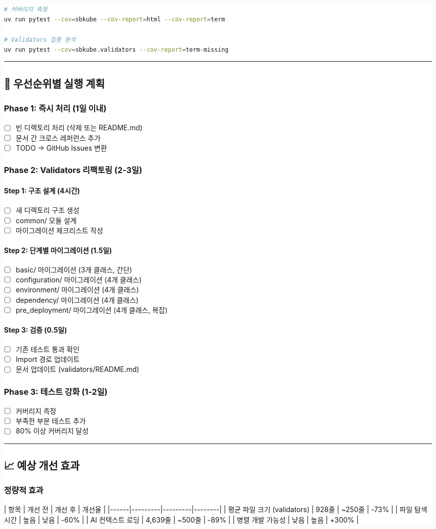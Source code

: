 ```bash
# 커버리지 측정
uv run pytest --cov=sbkube --cov-report=html --cov-report=term

# Validators 집중 분석
uv run pytest --cov=sbkube.validators --cov-report=term-missing
```

______________________________________________________________________

## 🎯 우선순위별 실행 계획

### Phase 1: 즉시 처리 (1일 이내)

- [ ] 빈 디렉토리 처리 (삭제 또는 README.md)
- [ ] 문서 간 크로스 레퍼런스 추가
- [ ] TODO → GitHub Issues 변환

### Phase 2: Validators 리팩토링 (2-3일)

#### Step 1: 구조 설계 (4시간)

- [ ] 새 디렉토리 구조 생성
- [ ] common/ 모듈 설계
- [ ] 마이그레이션 체크리스트 작성

#### Step 2: 단계별 마이그레이션 (1.5일)

- [ ] basic/ 마이그레이션 (3개 클래스, 간단)
- [ ] configuration/ 마이그레이션 (4개 클래스)
- [ ] environment/ 마이그레이션 (4개 클래스)
- [ ] dependency/ 마이그레이션 (4개 클래스)
- [ ] pre_deployment/ 마이그레이션 (4개 클래스, 복잡)

#### Step 3: 검증 (0.5일)

- [ ] 기존 테스트 통과 확인
- [ ] Import 경로 업데이트
- [ ] 문서 업데이트 (validators/README.md)

### Phase 3: 테스트 강화 (1-2일)

- [ ] 커버리지 측정
- [ ] 부족한 부분 테스트 추가
- [ ] 80% 이상 커버리지 달성

______________________________________________________________________

## 📈 예상 개선 효과

### 정량적 효과

| 항목 | 개선 전 | 개선 후 | 개선율 | |------|---------|---------|--------| | 평균 파일 크기 (validators) | 928줄 | ~250줄 | -73% | | 파일 탐색
시간 | 높음 | 낮음 | -60% | | AI 컨텍스트 로딩 | 4,639줄 | ~500줄 | -89% | | 병렬 개발 가능성 | 낮음 | 높음 | +300% |
